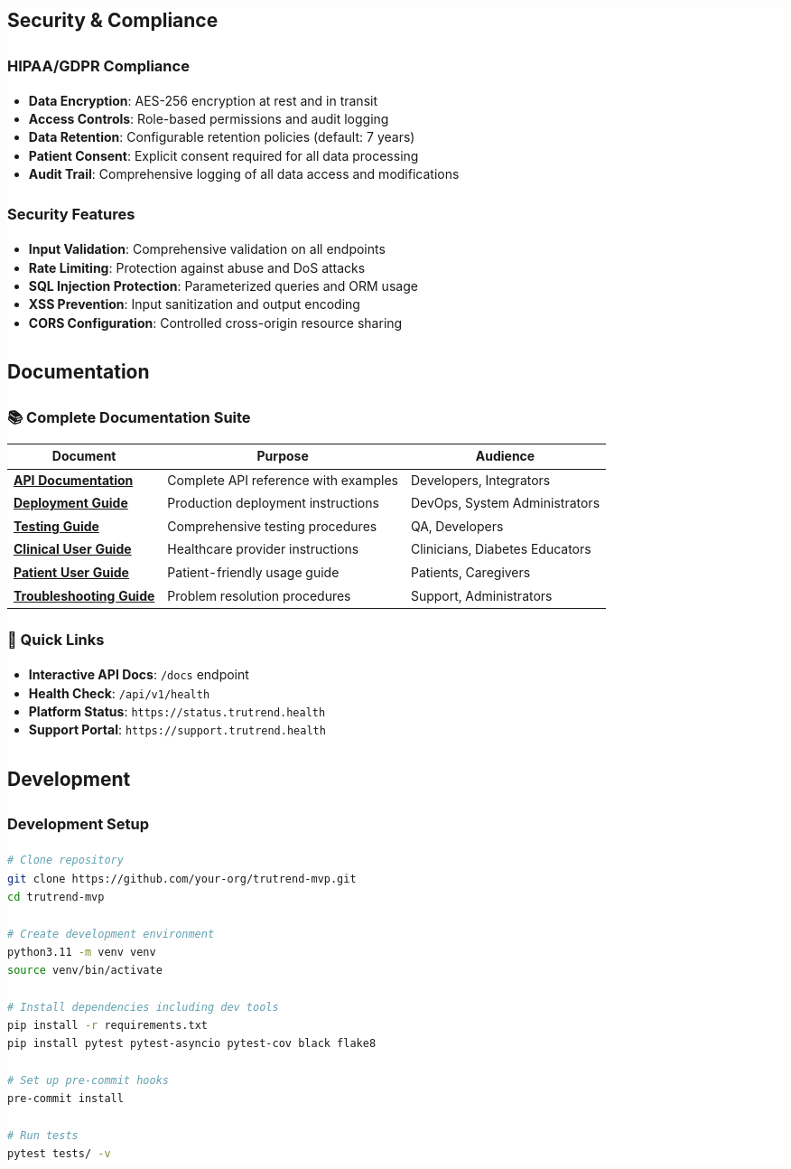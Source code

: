 ## Security & Compliance

### HIPAA/GDPR Compliance
- **Data Encryption**: AES-256 encryption at rest and in transit
- **Access Controls**: Role-based permissions and audit logging
- **Data Retention**: Configurable retention policies (default: 7 years)
- **Patient Consent**: Explicit consent required for all data processing
- **Audit Trail**: Comprehensive logging of all data access and modifications

### Security Features
- **Input Validation**: Comprehensive validation on all endpoints
- **Rate Limiting**: Protection against abuse and DoS attacks
- **SQL Injection Protection**: Parameterized queries and ORM usage
- **XSS Prevention**: Input sanitization and output encoding
- **CORS Configuration**: Controlled cross-origin resource sharing

## Documentation

### 📚 Complete Documentation Suite

| Document | Purpose | Audience |
|----------|---------|----------|
| **[API Documentation](docs/API_DOCUMENTATION.md)** | Complete API reference with examples | Developers, Integrators |
| **[Deployment Guide](docs/DEPLOYMENT_GUIDE.md)** | Production deployment instructions | DevOps, System Administrators |
| **[Testing Guide](docs/TESTING_GUIDE.md)** | Comprehensive testing procedures | QA, Developers |
| **[Clinical User Guide](docs/USER_GUIDE_CLINICAL.md)** | Healthcare provider instructions | Clinicians, Diabetes Educators |
| **[Patient User Guide](docs/USER_GUIDE_PATIENT.md)** | Patient-friendly usage guide | Patients, Caregivers |
| **[Troubleshooting Guide](docs/TROUBLESHOOTING_GUIDE.md)** | Problem resolution procedures | Support, Administrators |

### 🔗 Quick Links
- **Interactive API Docs**: `/docs` endpoint
- **Health Check**: `/api/v1/health`
- **Platform Status**: `https://status.trutrend.health`
- **Support Portal**: `https://support.trutrend.health`

## Development

### Development Setup

```bash
# Clone repository
git clone https://github.com/your-org/trutrend-mvp.git
cd trutrend-mvp

# Create development environment
python3.11 -m venv venv
source venv/bin/activate

# Install dependencies including dev tools
pip install -r requirements.txt
pip install pytest pytest-asyncio pytest-cov black flake8

# Set up pre-commit hooks
pre-commit install

# Run tests
pytest tests/ -v
```